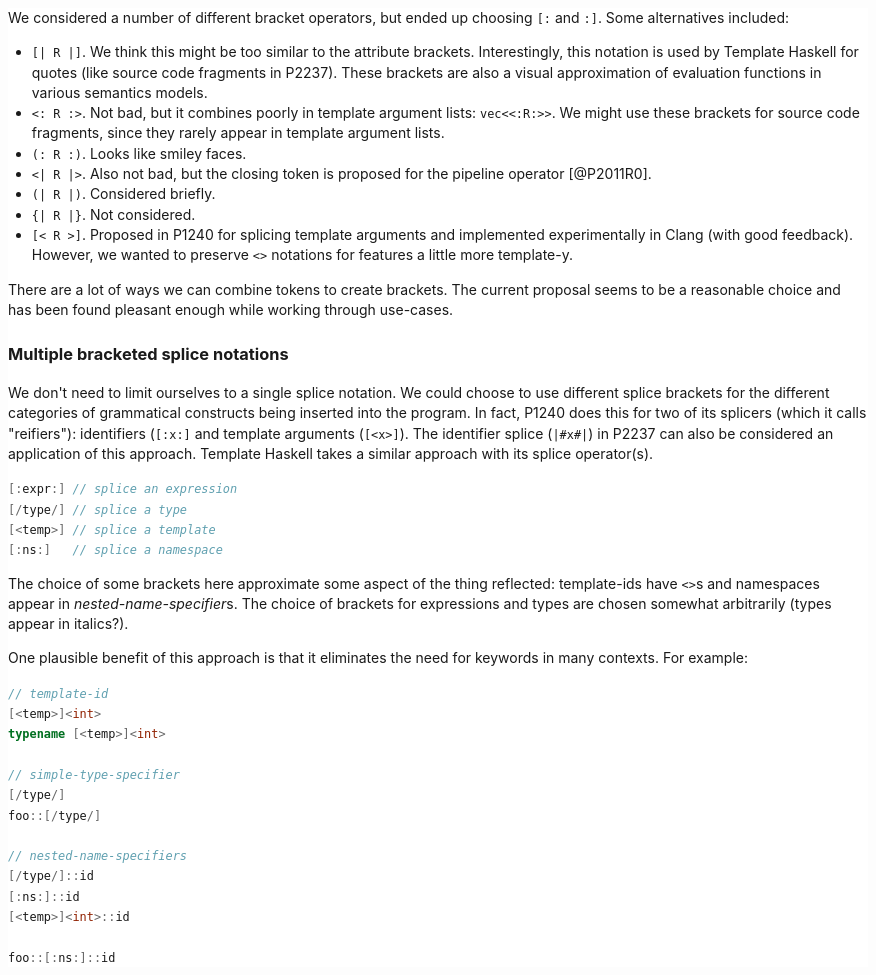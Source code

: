 We considered a number of different bracket operators, but ended up choosing
`[:` and  `:]`. Some alternatives included:

- `[| R |]`. We think this might be too similar to the attribute brackets.
  Interestingly, this notation is used by Template Haskell for quotes (like
  source code fragments in P2237). These brackets are also a visual
  approximation of evaluation functions in various semantics models.
- `<: R :>`. Not bad, but it combines poorly in template argument lists:
  `vec<<:R:>>`. We might use these brackets for source code fragments, since
  they rarely appear in template argument lists.
- `(: R :)`. Looks like smiley faces.
- `<| R |>`. Also not bad, but the closing token is proposed for the pipeline
  operator [@P2011R0].
- `(| R |)`. Considered briefly.
- `{| R |}`. Not considered.
- `[< R >]`. Proposed in P1240 for splicing template arguments and implemented
  experimentally in Clang (with good feedback). However, we wanted to preserve
  `<>` notations for features a little more template-y.

There are a lot of ways we can combine tokens to create brackets. The current
proposal seems to be a reasonable choice and has been found pleasant enough
while working through use-cases.

### Multiple bracketed splice notations

We don't need to limit ourselves to a single splice notation. We could choose to
use different splice brackets for the different categories of grammatical constructs
being inserted into the program. In fact, P1240 does this for two of its splicers
(which it calls "reifiers"):
identifiers (`[:x:]` and template arguments (`[<x>]`). The identifier splice
(`|#x#|`) in P2237 can also be considered an application of this approach.
Template Haskell takes a similar approach with its splice operator(s).

```cpp
[:expr:] // splice an expression
[/type/] // splice a type
[<temp>] // splice a template
[:ns:]   // splice a namespace
```

The choice of some brackets here approximate some aspect of the thing reflected:
template-ids have `<>`s and namespaces appear in *nested-name-specifier*s. The
choice of brackets for expressions and types are chosen somewhat arbitrarily
(types appear in italics?).

One plausible benefit of this approach is that it eliminates the need for
keywords in many contexts.  For example:

```cpp
// template-id
[<temp>]<int>
typename [<temp>]<int>

// simple-type-specifier
[/type/]
foo::[/type/]

// nested-name-specifiers
[/type/]::id
[:ns:]::id
[<temp>]<int>::id

foo::[:ns:]::id
```
